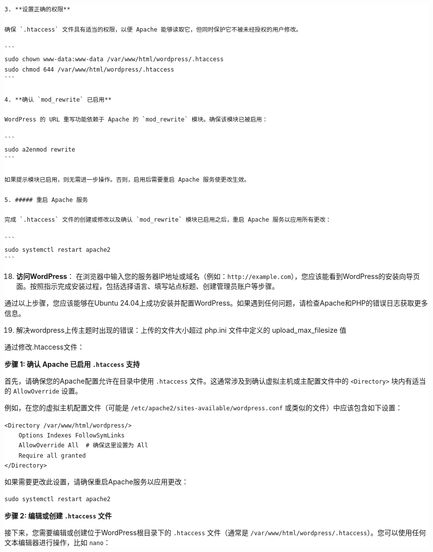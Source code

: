     3. **设置正确的权限**

    确保 `.htaccess` 文件具有适当的权限，以便 Apache 能够读取它，但同时保护它不被未经授权的用户修改。

    ```
    sudo chown www-data:www-data /var/www/html/wordpress/.htaccess
    sudo chmod 644 /var/www/html/wordpress/.htaccess
    ```

    4. **确认 `mod_rewrite` 已启用**

    WordPress 的 URL 重写功能依赖于 Apache 的 `mod_rewrite` 模块。确保该模块已被启用：

    ```
    sudo a2enmod rewrite
    ```

    如果提示模块已启用，则无需进一步操作。否则，启用后需要重启 Apache 服务使更改生效。

    5. ##### 重启 Apache 服务

    完成 `.htaccess` 文件的创建或修改以及确认 `mod_rewrite` 模块已启用之后，重启 Apache 服务以应用所有更改：

    ```
    sudo systemctl restart apache2
    ```

18. **访问WordPress**：
    在浏览器中输入您的服务器IP地址或域名（例如：`http://example.com`），您应该能看到WordPress的安装向导页面。按照指示完成安装过程，包括选择语言、填写站点标题、创建管理员账户等步骤。

通过以上步骤，您应该能够在Ubuntu 24.04上成功安装并配置WordPress。如果遇到任何问题，请检查Apache和PHP的错误日志获取更多信息。

19. 解决wordpress上传主题时出现的错误：上传的文件大小超过 php.ini 文件中定义的 upload_max_filesize 值

通过修改.htaccess文件：

**步骤 1: 确认 Apache 已启用 `.htaccess` 支持**

首先，请确保您的Apache配置允许在目录中使用 `.htaccess` 文件。这通常涉及到确认虚拟主机或主配置文件中的 `<Directory>` 块内有适当的 `AllowOverride` 设置。

例如，在您的虚拟主机配置文件（可能是 `/etc/apache2/sites-available/wordpress.conf` 或类似的文件）中应该包含如下设置：

```
<Directory /var/www/html/wordpress/>
    Options Indexes FollowSymLinks
    AllowOverride All  # 确保这里设置为 All
    Require all granted
</Directory>
```

如果需要更改此设置，请确保重启Apache服务以应用更改：

```
sudo systemctl restart apache2
```

**步骤 2: 编辑或创建 `.htaccess` 文件**

接下来，您需要编辑或创建位于WordPress根目录下的 `.htaccess` 文件（通常是 `/var/www/html/wordpress/.htaccess`）。您可以使用任何文本编辑器进行操作，比如 `nano`：
